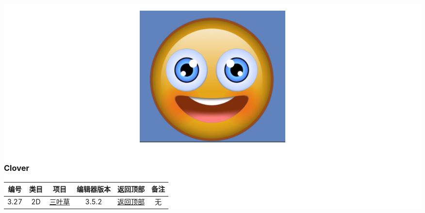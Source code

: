 <div align=center><img src="./image/202207/2022072302.png" width="300" height="300" /></div>

### Clover
| 编号 | 类目 | 项目 | 编辑器版本 | 返回顶部 | 备注 |
| :---: | :---: | :---: | :---: | :---: | :---: |
| 3.27 | 2D | [三叶草](https://gitee.com/yeshao2069/cocos-creator-shader/tree/v3.5.x/demo/2dP1/Creator3.5.2_2D_Clover) | 3.5.2 | [返回顶部](#2d) | 无 |